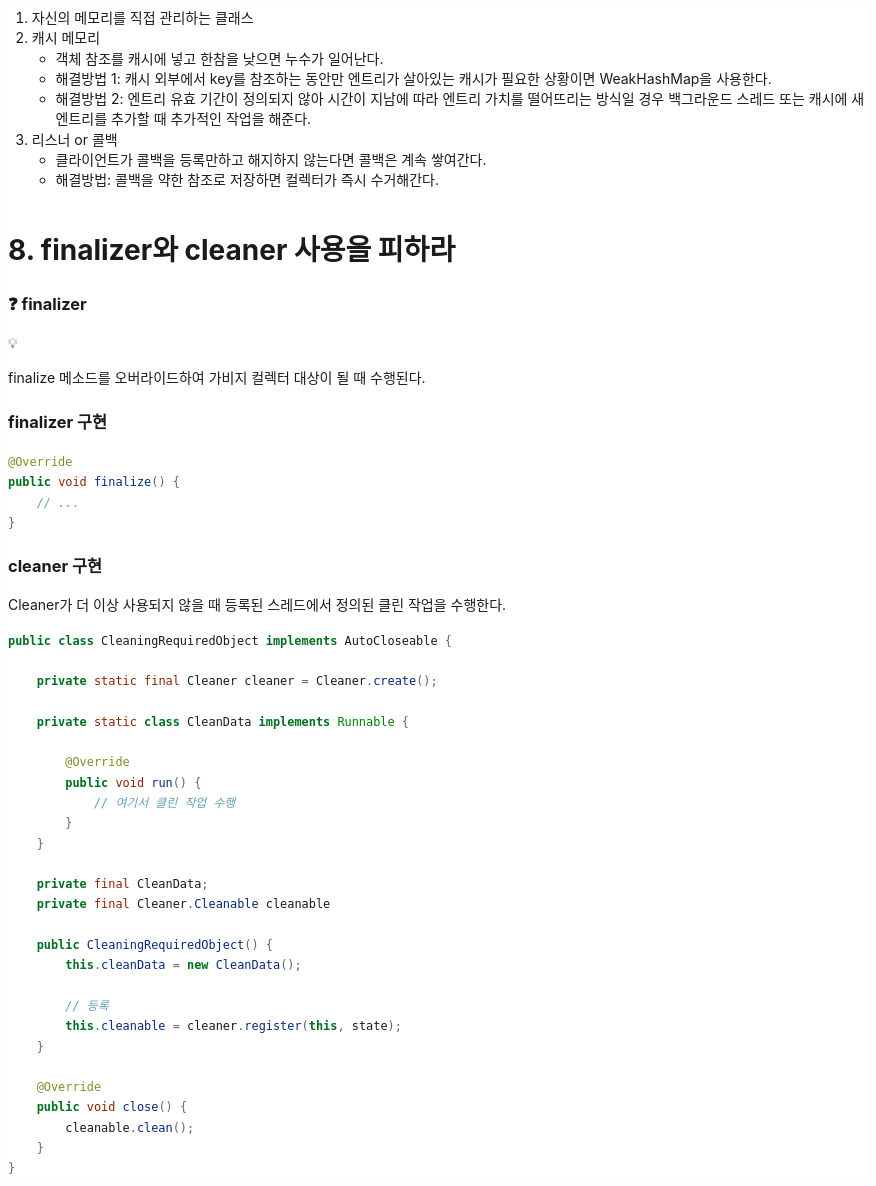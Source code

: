 1. 자신의 메모리를 직접 관리하는 클래스
2. 캐시 메모리
    - 객체 참조를 캐시에 넣고 한참을 낮으면 누수가 일어난다.
    - 해결방법 1: 캐시 외부에서 key를 참조하는 동안만 엔트리가 살아있는 캐시가 필요한 상황이면 WeakHashMap을 사용한다.
    - 해결방법 2: 엔트리 유효 기간이 정의되지 않아 시간이 지남에 따라 엔트리 가치를 떨어뜨리는 방식일 경우 백그라운드 스레드 또는 캐시에 새 엔트리를 추가할 때 추가적인 작업을 해준다.
3. 리스너 or 콜백
    - 클라이언트가 콜백을 등록만하고 해지하지 않는다면 콜백은 계속 쌓여간다.
    - 해결방법: 콜백을 약한 참조로 저장하면 컬렉터가 즉시 수거해간다.

# 8. finalizer와 cleaner 사용을 피하라

### ❓ finalizer

<aside>
💡

finalize 메소드를 오버라이드하여 가비지 컬렉터 대상이 될 때 수행된다.

</aside>

### finalizer 구현

```java
@Override
public void finalize() {
    // ...
}
```

### cleaner 구현

Cleaner가 더 이상 사용되지 않을 때 등록된 스레드에서 정의된 클린 작업을 수행한다.

```java
public class CleaningRequiredObject implements AutoCloseable {

    private static final Cleaner cleaner = Cleaner.create();

    private static class CleanData implements Runnable {

        @Override
        public void run() {
            // 여기서 클린 작업 수행
        }
    }

    private final CleanData;
    private final Cleaner.Cleanable cleanable

    public CleaningRequiredObject() {
        this.cleanData = new CleanData();

        // 등록
        this.cleanable = cleaner.register(this, state);
    }

    @Override
    public void close() {
        cleanable.clean();
    }
}
```
